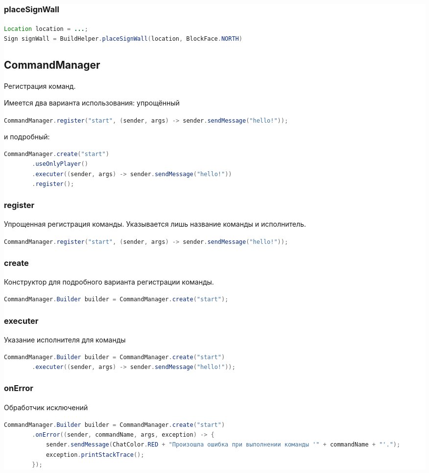 ### placeSignWall

```java
Location location = ...;
Sign signWall = BuildHelper.placeSignWall(location, BlockFace.NORTH)
```

## CommandManager

Регистрация команд.

Имеется два варианта использования: упрощённый

```java
CommandManager.register("start", (sender, args) -> sender.sendMessage("hello!"));
```

и подробный:

```java
CommandManager.create("start")
        .useOnlyPlayer()
        .executer((sender, args) -> sender.sendMessage("hello!"))
        .register();
```

### register

Упрощенная регистрация команды. Указывается лишь название команды и исполнитель.

```java
CommandManager.register("start", (sender, args) -> sender.sendMessage("hello!"));
```

### create

Конструктор для подробного варианта регистрации команды.

```java
CommandManager.Builder builder = CommandManager.create("start");
```

### executer

Указание исполнителя для команды

```java
CommandManager.Builder builder = CommandManager.create("start")
        .executer((sender, args) -> sender.sendMessage("hello!"));
```

### onError

Обработчик исключений

```java
CommandManager.Builder builder = CommandManager.create("start")
        .onError((sender, commandName, args, exception) -> {
            sender.sendMessage(ChatColor.RED + "Произошла ошибка при выполнении команды '" + commandName + "'.");
            exception.printStackTrace();
        });
```
